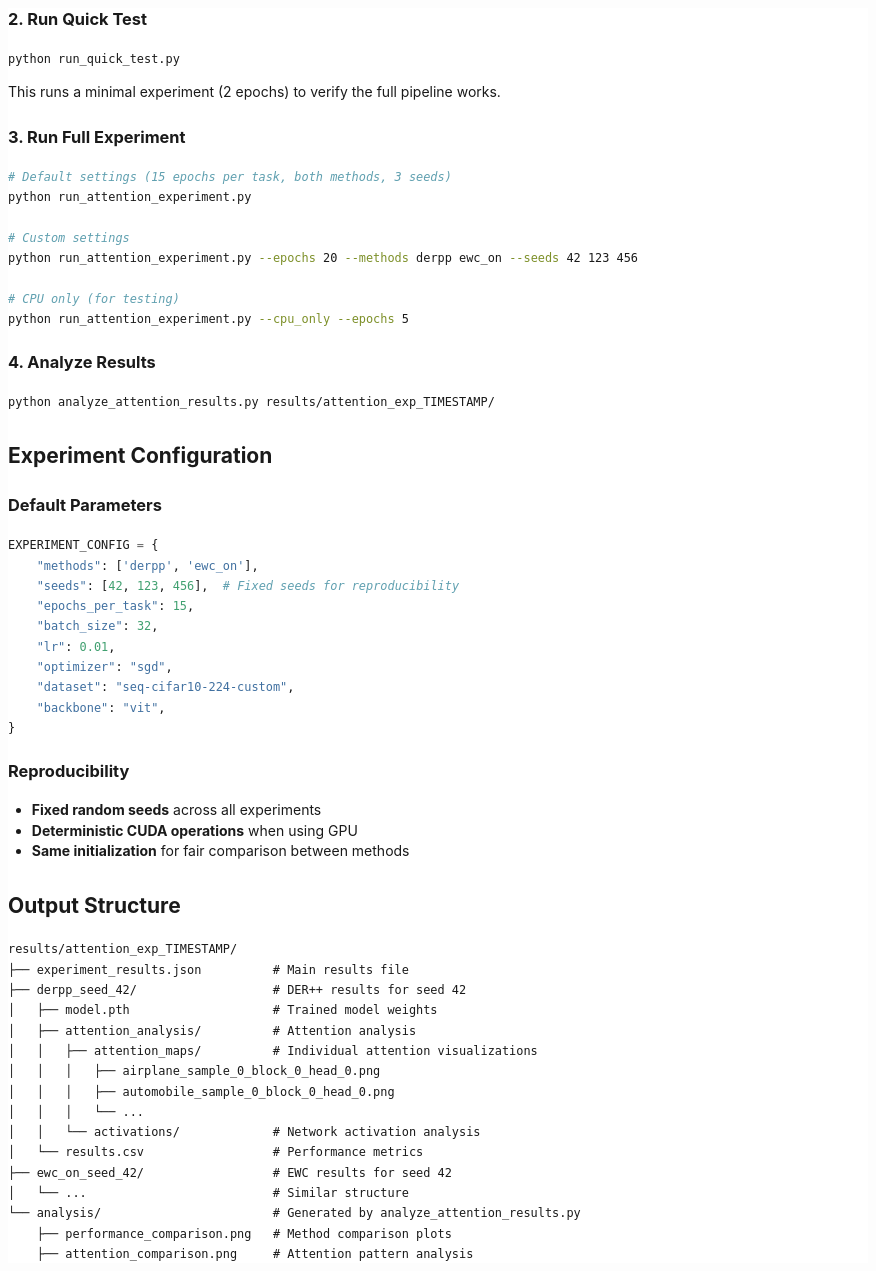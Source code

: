 ### 2. Run Quick Test
```bash
python run_quick_test.py
```
This runs a minimal experiment (2 epochs) to verify the full pipeline works.

### 3. Run Full Experiment
```bash
# Default settings (15 epochs per task, both methods, 3 seeds)
python run_attention_experiment.py

# Custom settings
python run_attention_experiment.py --epochs 20 --methods derpp ewc_on --seeds 42 123 456

# CPU only (for testing)
python run_attention_experiment.py --cpu_only --epochs 5
```

### 4. Analyze Results
```bash
python analyze_attention_results.py results/attention_exp_TIMESTAMP/
```

## Experiment Configuration

### Default Parameters
```python
EXPERIMENT_CONFIG = {
    "methods": ['derpp', 'ewc_on'],
    "seeds": [42, 123, 456],  # Fixed seeds for reproducibility
    "epochs_per_task": 15,
    "batch_size": 32,
    "lr": 0.01,
    "optimizer": "sgd",
    "dataset": "seq-cifar10-224-custom",
    "backbone": "vit",
}
```

### Reproducibility
- **Fixed random seeds** across all experiments
- **Deterministic CUDA operations** when using GPU
- **Same initialization** for fair comparison between methods

## Output Structure

```
results/attention_exp_TIMESTAMP/
├── experiment_results.json          # Main results file
├── derpp_seed_42/                   # DER++ results for seed 42
│   ├── model.pth                    # Trained model weights
│   ├── attention_analysis/          # Attention analysis
│   │   ├── attention_maps/          # Individual attention visualizations
│   │   │   ├── airplane_sample_0_block_0_head_0.png
│   │   │   ├── automobile_sample_0_block_0_head_0.png
│   │   │   └── ...
│   │   └── activations/             # Network activation analysis
│   └── results.csv                  # Performance metrics
├── ewc_on_seed_42/                  # EWC results for seed 42
│   └── ...                          # Similar structure
└── analysis/                        # Generated by analyze_attention_results.py
    ├── performance_comparison.png   # Method comparison plots
    ├── attention_comparison.png     # Attention pattern analysis
```